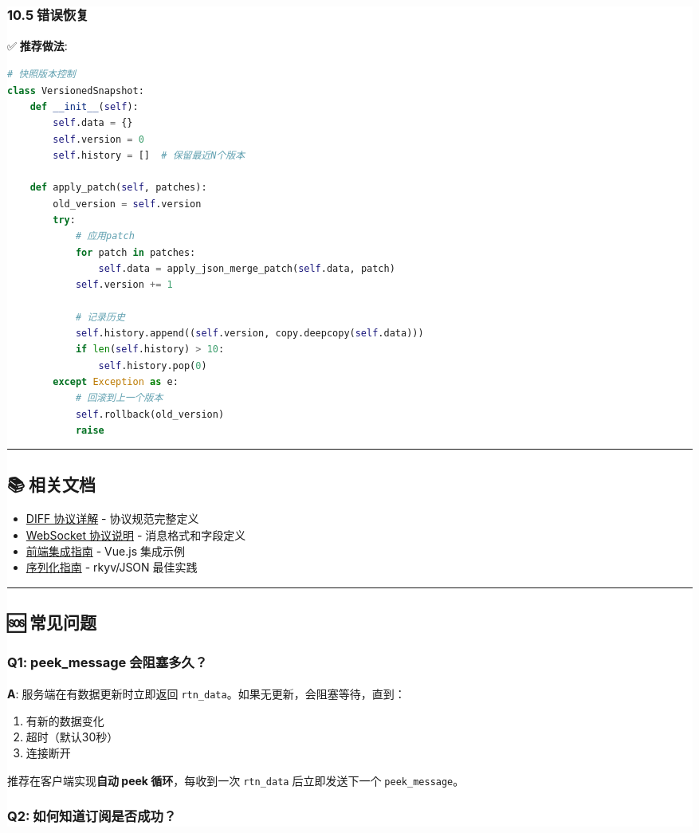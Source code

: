 ### 10.5 错误恢复

✅ **推荐做法**:
```python
# 快照版本控制
class VersionedSnapshot:
    def __init__(self):
        self.data = {}
        self.version = 0
        self.history = []  # 保留最近N个版本

    def apply_patch(self, patches):
        old_version = self.version
        try:
            # 应用patch
            for patch in patches:
                self.data = apply_json_merge_patch(self.data, patch)
            self.version += 1

            # 记录历史
            self.history.append((self.version, copy.deepcopy(self.data)))
            if len(self.history) > 10:
                self.history.pop(0)
        except Exception as e:
            # 回滚到上一个版本
            self.rollback(old_version)
            raise
```

---

## 📚 相关文档

- [DIFF 协议详解](../04_api/websocket/diff_protocol.md) - 协议规范完整定义
- [WebSocket 协议说明](../04_api/websocket/protocol.md) - 消息格式和字段定义
- [前端集成指南](../05_integration/frontend/integration_guide.md) - Vue.js 集成示例
- [序列化指南](../05_integration/serialization.md) - rkyv/JSON 最佳实践

---

## 🆘 常见问题

### Q1: peek_message 会阻塞多久？

**A**: 服务端在有数据更新时立即返回 `rtn_data`。如果无更新，会阻塞等待，直到：
1. 有新的数据变化
2. 超时（默认30秒）
3. 连接断开

推荐在客户端实现**自动 peek 循环**，每收到一次 `rtn_data` 后立即发送下一个 `peek_message`。

### Q2: 如何知道订阅是否成功？
